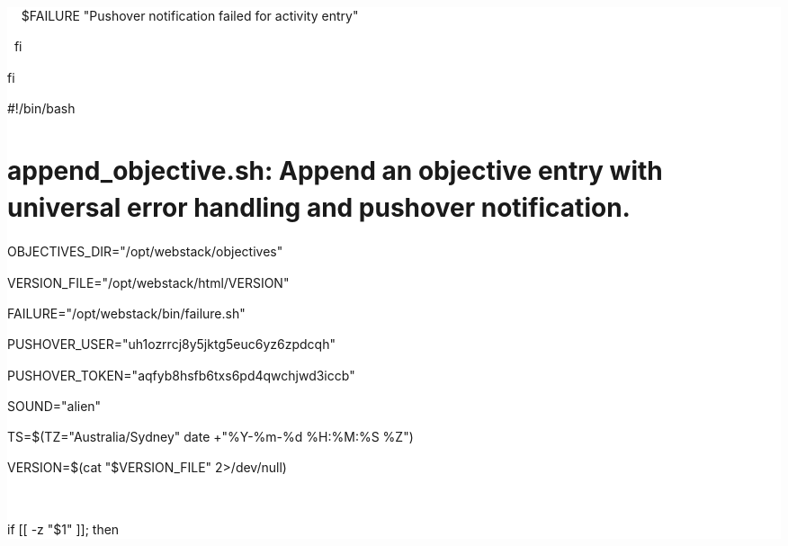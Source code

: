     $FAILURE "Pushover notification failed for activity entry"

  


  fi

  


fi

  


#!/bin/bash

  


# append_objective.sh: Append an objective entry with universal error handling and pushover notification.

  


OBJECTIVES_DIR="/opt/webstack/objectives"

  


VERSION_FILE="/opt/webstack/html/VERSION"

  


FAILURE="/opt/webstack/bin/failure.sh"

  


PUSHOVER_USER="uh1ozrrcj8y5jktg5euc6yz6zpdcqh"

  


PUSHOVER_TOKEN="aqfyb8hsfb6txs6pd4qwchjwd3iccb"

  


SOUND="alien"

  


TS=$(TZ="Australia/Sydney" date +"%Y-%m-%d %H:%M:%S %Z")

  


VERSION=$(cat "$VERSION_FILE" 2>/dev/null)

  


  

  


  


if [[ -z "$1" ]]; then

  